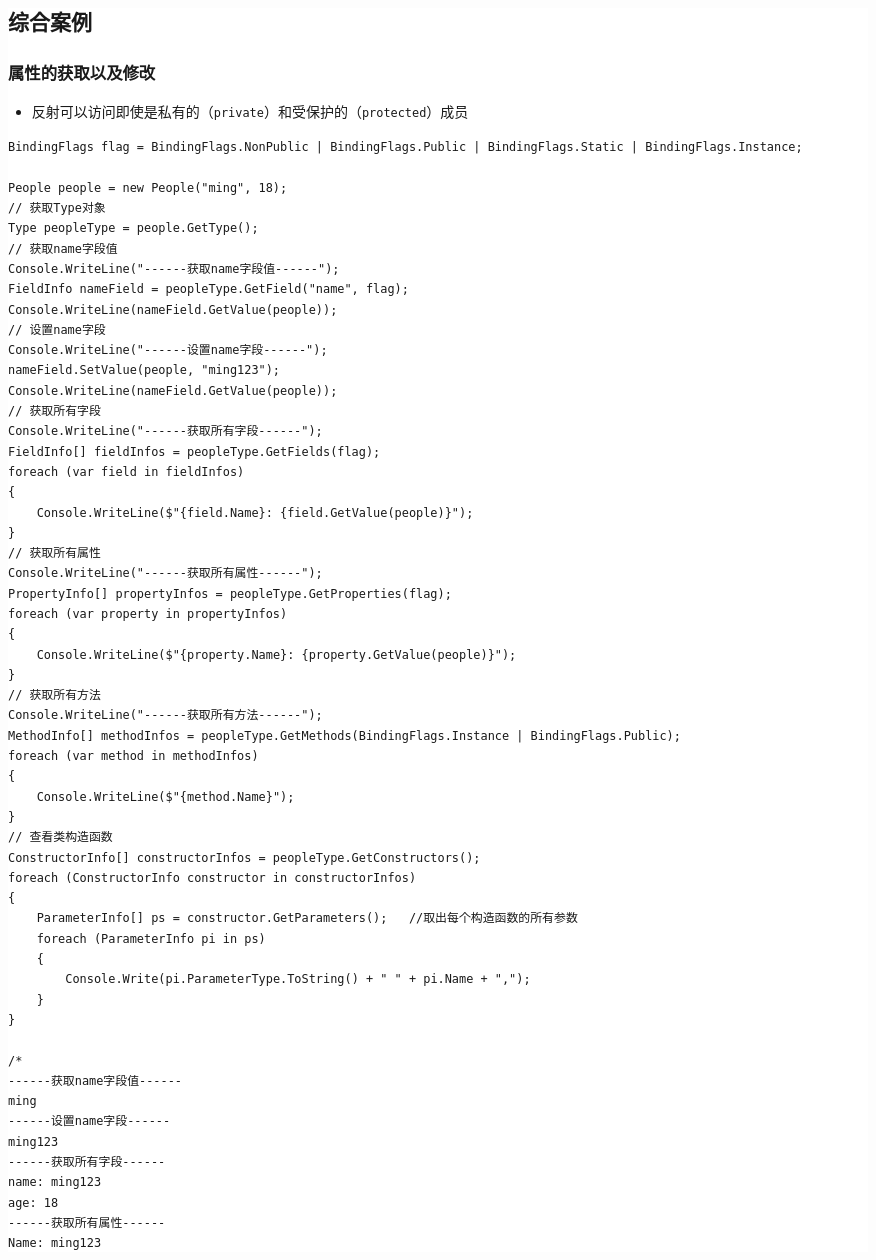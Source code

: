 ## 综合案例

### 属性的获取以及修改

* 反射可以访问即使是私有的（`private`）和受保护的（`protected`）成员

```
BindingFlags flag = BindingFlags.NonPublic | BindingFlags.Public | BindingFlags.Static | BindingFlags.Instance;

People people = new People("ming", 18);
// 获取Type对象
Type peopleType = people.GetType();
// 获取name字段值
Console.WriteLine("------获取name字段值------");
FieldInfo nameField = peopleType.GetField("name", flag);
Console.WriteLine(nameField.GetValue(people));
// 设置name字段
Console.WriteLine("------设置name字段------");
nameField.SetValue(people, "ming123");
Console.WriteLine(nameField.GetValue(people));
// 获取所有字段
Console.WriteLine("------获取所有字段------");
FieldInfo[] fieldInfos = peopleType.GetFields(flag);
foreach (var field in fieldInfos)
{
    Console.WriteLine($"{field.Name}: {field.GetValue(people)}");
}
// 获取所有属性
Console.WriteLine("------获取所有属性------");
PropertyInfo[] propertyInfos = peopleType.GetProperties(flag);
foreach (var property in propertyInfos)
{
    Console.WriteLine($"{property.Name}: {property.GetValue(people)}");
}
// 获取所有方法
Console.WriteLine("------获取所有方法------");
MethodInfo[] methodInfos = peopleType.GetMethods(BindingFlags.Instance | BindingFlags.Public);
foreach (var method in methodInfos)
{
    Console.WriteLine($"{method.Name}");
}
// 查看类构造函数
ConstructorInfo[] constructorInfos = peopleType.GetConstructors();    
foreach (ConstructorInfo constructor in constructorInfos)
{
    ParameterInfo[] ps = constructor.GetParameters();   //取出每个构造函数的所有参数
    foreach (ParameterInfo pi in ps)                    
    {
        Console.Write(pi.ParameterType.ToString() + " " + pi.Name + ",");
    }
}

/*
------获取name字段值------
ming
------设置name字段------
ming123
------获取所有字段------
name: ming123
age: 18
------获取所有属性------
Name: ming123
```